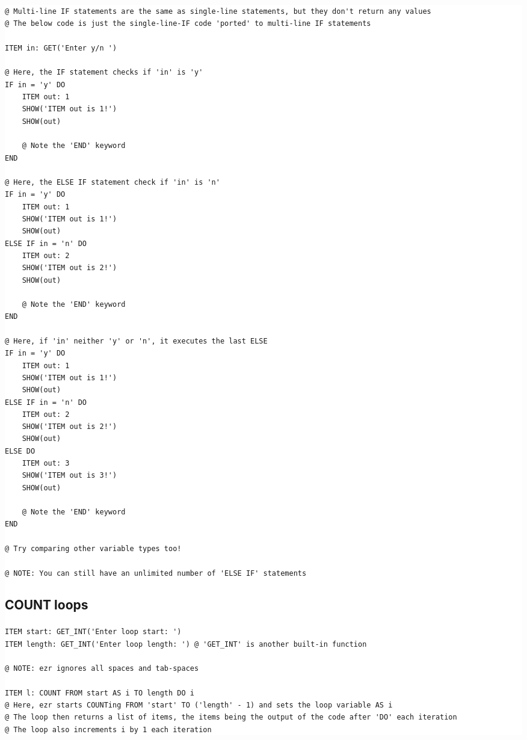     @ Multi-line IF statements are the same as single-line statements, but they don't return any values
    @ The below code is just the single-line-IF code 'ported' to multi-line IF statements

    ITEM in: GET('Enter y/n ')

    @ Here, the IF statement checks if 'in' is 'y'
    IF in = 'y' DO
        ITEM out: 1
        SHOW('ITEM out is 1!')
        SHOW(out)

        @ Note the 'END' keyword
    END

    @ Here, the ELSE IF statement check if 'in' is 'n'
    IF in = 'y' DO
        ITEM out: 1
        SHOW('ITEM out is 1!')
        SHOW(out)
    ELSE IF in = 'n' DO
        ITEM out: 2
        SHOW('ITEM out is 2!')
        SHOW(out)

        @ Note the 'END' keyword
    END

    @ Here, if 'in' neither 'y' or 'n', it executes the last ELSE
    IF in = 'y' DO
        ITEM out: 1
        SHOW('ITEM out is 1!')
        SHOW(out)
    ELSE IF in = 'n' DO
        ITEM out: 2
        SHOW('ITEM out is 2!')
        SHOW(out)
    ELSE DO
        ITEM out: 3
        SHOW('ITEM out is 3!')
        SHOW(out)

        @ Note the 'END' keyword
    END

    @ Try comparing other variable types too!
    
    @ NOTE: You can still have an unlimited number of 'ELSE IF' statements

## COUNT loops
    ITEM start: GET_INT('Enter loop start: ')
    ITEM length: GET_INT('Enter loop length: ') @ 'GET_INT' is another built-in function

    @ NOTE: ezr ignores all spaces and tab-spaces

    ITEM l: COUNT FROM start AS i TO length DO i
    @ Here, ezr starts COUNTing FROM 'start' TO ('length' - 1) and sets the loop variable AS i
    @ The loop then returns a list of items, the items being the output of the code after 'DO' each iteration
    @ The loop also increments i by 1 each iteration
